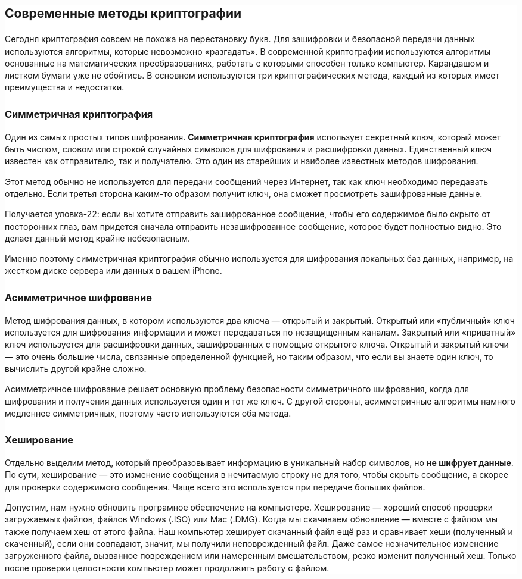 



## **Современные методы криптографии**

Сегодня криптография совсем не похожа на перестановку букв. Для зашифровки и безопасной передачи данных используются алгоритмы, которые невозможно «разгадать». В современной криптографии используются алгоритмы основанные на математических преобразованиях, работать с которыми способен только компьютер. Карандашом и листком бумаги уже не обойтись. 
В основном используются три криптографических метода, каждый из которых имеет преимущества и недостатки.

### **Симметричная криптография**
Один из самых простых типов шифрования. **Симметричная криптография** использует секретный ключ, который может быть числом, словом или строкой случайных символов для шифрования и расшифровки данных. Единственный ключ известен как отправителю, так и получателю. Это один из старейших и наиболее известных методов шифрования.

Этот метод обычно не используется для передачи сообщений через Интернет, так как ключ необходимо передавать отдельно. Если третья сторона каким-то образом получит ключ, она сможет просмотреть зашифрованные данные.

Получается уловка-22: если вы хотите отправить зашифрованное сообщение, чтобы его содержимое было скрыто от посторонних глаз, вам придется сначала отправить незашифрованное сообщение, которое будет полностью видно. Это делает данный метод крайне небезопасным.

Именно поэтому симметричная криптография обычно используется для шифрования локальных баз данных, например, на жестком диске сервера или данных в вашем iPhone.

### **Асимметричное шифрование**
Метод шифрования данных, в котором используются два ключа — открытый и закрытый. Открытый или «публичный» ключ используется для шифрования информации и может передаваться по незащищенным каналам. Закрытый или «приватный» ключ используется для расшифровки данных, зашифрованных с помощью открытого ключа. Открытый и закрытый ключи — это очень большие числа, связанные определенной функцией, но таким образом, что если вы знаете один ключ, то вычислить другой крайне сложно.

Асимметричное шифрование решает основную проблему безопасности симметричного шифрования, когда для шифрования и получения данных используется один и тот же ключ. С другой стороны, асимметричные алгоритмы намного медленнее симметричных, поэтому часто используются оба метода.

### **Хеширование**
Отдельно выделим метод, который преобразовывает информацию в уникальный набор символов, но **не шифрует данные**.
По сути, хеширование — это изменение сообщения в нечитаемую строку не для того, чтобы скрыть сообщение, а скорее для проверки содержимого сообщения. Чаще всего это используется при передаче больших файлов.

Допустим, нам нужно обновить програмное обеспечение на компьютере. Хеширование — хороший способ проверки загружаемых файлов, файлов Windows (.ISO) или Mac (.DMG). 
Когда мы скачиваем обновление — вместе с файлом мы также получаем хеш от этого файла. Наш компьютер хеширует скачанный файл ещё раз и сравнивает хеши (полученный и скаченный), если они совпадают, значит, мы получили неповрежденный файл. Даже самое незначительное изменение загруженного файла, вызванное повреждением или намеренным вмешательством, резко изменит полученный хеш.  Только после проверки целостности компьютер может продолжить работу с файлом.
